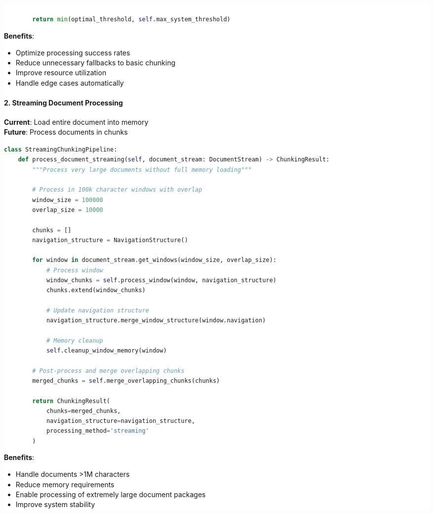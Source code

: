 ```python
        
        return min(optimal_threshold, self.max_system_threshold)
```

**Benefits**:
- Optimize processing success rates
- Reduce unnecessary fallbacks to basic chunking
- Improve resource utilization
- Handle edge cases automatically

#### 2. **Streaming Document Processing**
**Current**: Load entire document into memory  
**Future**: Process documents in chunks

```python
class StreamingChunkingPipeline:
    def process_document_streaming(self, document_stream: DocumentStream) -> ChunkingResult:
        """Process very large documents without full memory loading"""
        
        # Process in 100k character windows with overlap
        window_size = 100000
        overlap_size = 10000
        
        chunks = []
        navigation_structure = NavigationStructure()
        
        for window in document_stream.get_windows(window_size, overlap_size):
            # Process window
            window_chunks = self.process_window(window, navigation_structure)
            chunks.extend(window_chunks)
            
            # Update navigation structure
            navigation_structure.merge_window_structure(window.navigation)
            
            # Memory cleanup
            self.cleanup_window_memory(window)
        
        # Post-process and merge overlapping chunks
        merged_chunks = self.merge_overlapping_chunks(chunks)
        
        return ChunkingResult(
            chunks=merged_chunks,
            navigation_structure=navigation_structure,
            processing_method='streaming'
        )
```

**Benefits**:
- Handle documents >1M characters
- Reduce memory requirements
- Enable processing of extremely large document packages
- Improve system stability
